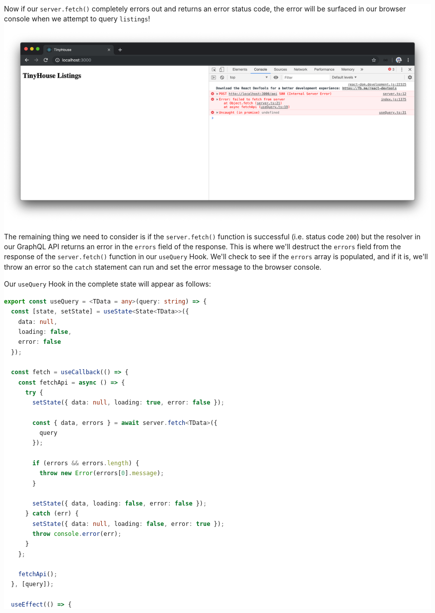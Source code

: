 Now if our `server.fetch()` completely errors out and returns an error status code, the error will be surfaced in our browser console when we attempt to query `listings`!

![](public/assets/listings-server-error-console.png)

The remaining thing we need to consider is if the `server.fetch()` function is successful (i.e. status code `200`) but the resolver in our GraphQL API returns an error in the `errors` field of the response. This is where we'll destruct the `errors` field from the response of the `server.fetch()` function in our `useQuery` Hook. We'll check to see if the `errors` array is populated, and if it is, we'll throw an error so the `catch` statement can run and set the error message to the browser console.

Our `useQuery` Hook in the complete state will appear as follows:

```typescript
export const useQuery = <TData = any>(query: string) => {
  const [state, setState] = useState<State<TData>>({
    data: null,
    loading: false,
    error: false
  });

  const fetch = useCallback(() => {
    const fetchApi = async () => {
      try {
        setState({ data: null, loading: true, error: false });

        const { data, errors } = await server.fetch<TData>({
          query
        });

        if (errors && errors.length) {
          throw new Error(errors[0].message);
        }

        setState({ data, loading: false, error: false });
      } catch (err) {
        setState({ data: null, loading: false, error: true });
        throw console.error(err);
      }
    };

    fetchApi();
  }, [query]);

  useEffect(() => {
```